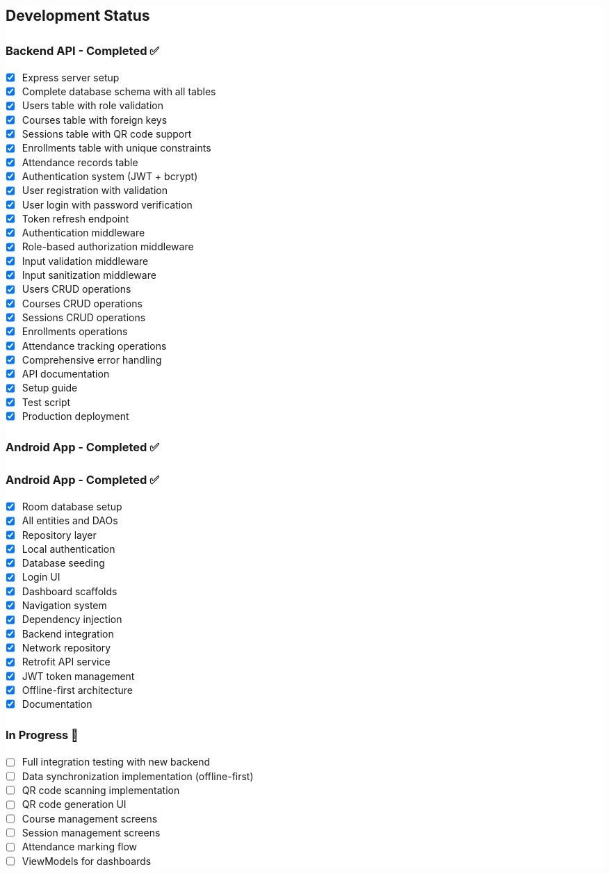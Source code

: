 ## Development Status

### Backend API - Completed ✅
- [x] Express server setup
- [x] Complete database schema with all tables
- [x] Users table with role validation
- [x] Courses table with foreign keys
- [x] Sessions table with QR code support
- [x] Enrollments table with unique constraints
- [x] Attendance records table
- [x] Authentication system (JWT + bcrypt)
- [x] User registration with validation
- [x] User login with password verification
- [x] Token refresh endpoint
- [x] Authentication middleware
- [x] Role-based authorization middleware
- [x] Input validation middleware
- [x] Input sanitization middleware
- [x] Users CRUD operations
- [x] Courses CRUD operations
- [x] Sessions CRUD operations
- [x] Enrollments operations
- [x] Attendance tracking operations
- [x] Comprehensive error handling
- [x] API documentation
- [x] Setup guide
- [x] Test script
- [x] Production deployment

### Android App - Completed ✅
### Android App - Completed ✅
- [x] Room database setup
- [x] All entities and DAOs
- [x] Repository layer
- [x] Local authentication
- [x] Database seeding
- [x] Login UI
- [x] Dashboard scaffolds
- [x] Navigation system
- [x] Dependency injection
- [x] Backend integration
- [x] Network repository
- [x] Retrofit API service
- [x] JWT token management
- [x] Offline-first architecture
- [x] Documentation

### In Progress 🔄
- [ ] Full integration testing with new backend
- [ ] Data synchronization implementation (offline-first)
- [ ] QR code scanning implementation
- [ ] QR code generation UI
- [ ] Course management screens
- [ ] Session management screens
- [ ] Attendance marking flow
- [ ] ViewModels for dashboards
